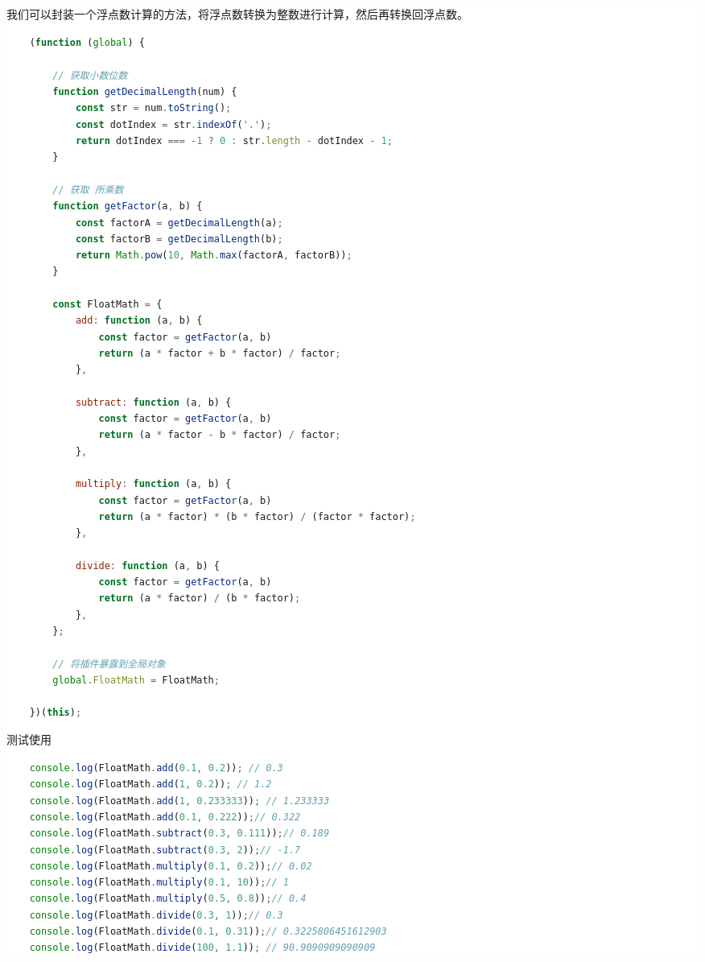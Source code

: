 我们可以封装一个浮点数计算的方法，将浮点数转换为整数进行计算，然后再转换回浮点数。

```js
    (function (global) {

        // 获取小数位数
        function getDecimalLength(num) {
            const str = num.toString();
            const dotIndex = str.indexOf('.');
            return dotIndex === -1 ? 0 : str.length - dotIndex - 1;
        }

        // 获取 所乘数
        function getFactor(a, b) {
            const factorA = getDecimalLength(a);
            const factorB = getDecimalLength(b);
            return Math.pow(10, Math.max(factorA, factorB));
        }

        const FloatMath = {
            add: function (a, b) {
                const factor = getFactor(a, b)
                return (a * factor + b * factor) / factor;
            },

            subtract: function (a, b) {
                const factor = getFactor(a, b)
                return (a * factor - b * factor) / factor;
            },

            multiply: function (a, b) {
                const factor = getFactor(a, b)
                return (a * factor) * (b * factor) / (factor * factor);
            },

            divide: function (a, b) {
                const factor = getFactor(a, b)
                return (a * factor) / (b * factor);
            },
        };

        // 将插件暴露到全局对象
        global.FloatMath = FloatMath;

    })(this);
```
测试使用

```js
    console.log(FloatMath.add(0.1, 0.2)); // 0.3
    console.log(FloatMath.add(1, 0.2)); // 1.2
    console.log(FloatMath.add(1, 0.233333)); // 1.233333
    console.log(FloatMath.add(0.1, 0.222));// 0.322
    console.log(FloatMath.subtract(0.3, 0.111));// 0.189
    console.log(FloatMath.subtract(0.3, 2));// -1.7
    console.log(FloatMath.multiply(0.1, 0.2));// 0.02
    console.log(FloatMath.multiply(0.1, 10));// 1
    console.log(FloatMath.multiply(0.5, 0.8));// 0.4
    console.log(FloatMath.divide(0.3, 1));// 0.3
    console.log(FloatMath.divide(0.1, 0.31));// 0.3225806451612903
    console.log(FloatMath.divide(100, 1.1)); // 90.9090909090909
```
